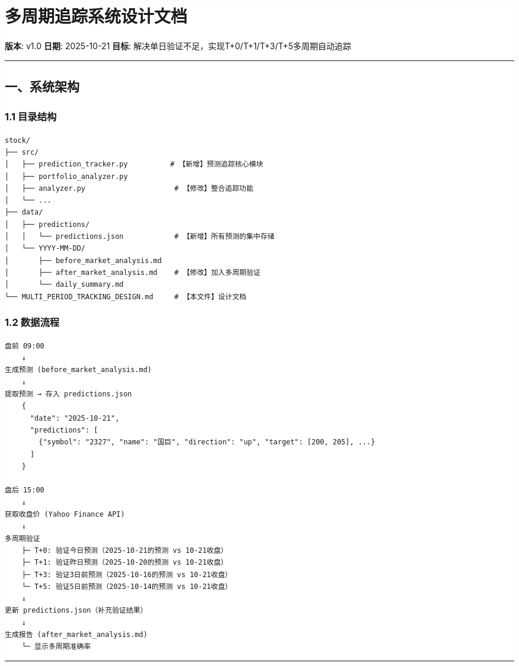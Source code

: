 # 多周期追踪系统设计文档

**版本**: v1.0
**日期**: 2025-10-21
**目标**: 解决单日验证不足，实现T+0/T+1/T+3/T+5多周期自动追踪

---

## 一、系统架构

### 1.1 目录结构

```
stock/
├── src/
│   ├── prediction_tracker.py          # 【新增】预测追踪核心模块
│   ├── portfolio_analyzer.py
│   ├── analyzer.py                     # 【修改】整合追踪功能
│   └── ...
├── data/
│   ├── predictions/
│   │   └── predictions.json            # 【新增】所有预测的集中存储
│   └── YYYY-MM-DD/
│       ├── before_market_analysis.md
│       ├── after_market_analysis.md    # 【修改】加入多周期验证
│       └── daily_summary.md
└── MULTI_PERIOD_TRACKING_DESIGN.md     # 【本文件】设计文档
```

### 1.2 数据流程

```
盘前 09:00
    ↓
生成预测 (before_market_analysis.md)
    ↓
提取预测 → 存入 predictions.json
    {
      "date": "2025-10-21",
      "predictions": [
        {"symbol": "2327", "name": "国巨", "direction": "up", "target": [200, 205], ...}
      ]
    }

盘后 15:00
    ↓
获取收盘价 (Yahoo Finance API)
    ↓
多周期验证
    ├─ T+0: 验证今日预测（2025-10-21的预测 vs 10-21收盘）
    ├─ T+1: 验证昨日预测（2025-10-20的预测 vs 10-21收盘）
    ├─ T+3: 验证3日前预测（2025-10-16的预测 vs 10-21收盘）
    └─ T+5: 验证5日前预测（2025-10-14的预测 vs 10-21收盘）
    ↓
更新 predictions.json（补充验证结果）
    ↓
生成报告 (after_market_analysis.md)
    └─ 显示多周期准确率
```

---